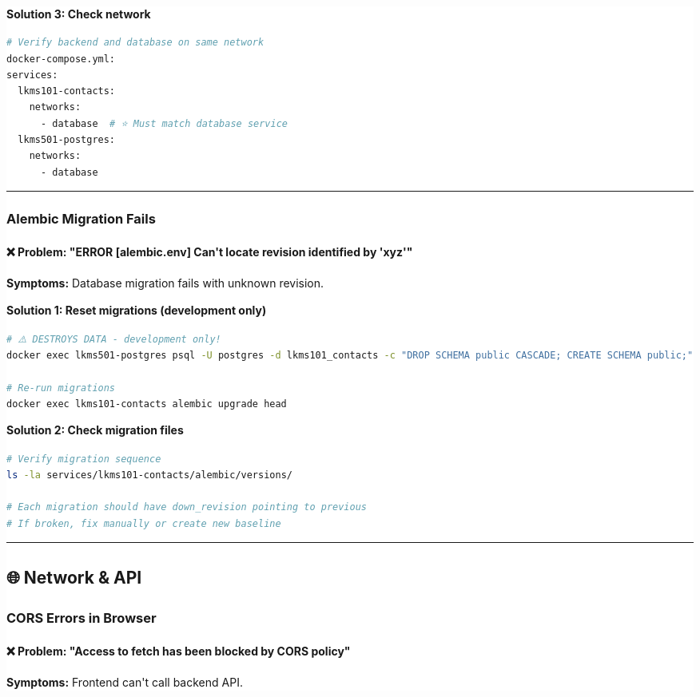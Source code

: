 **Solution 3: Check network**
```bash
# Verify backend and database on same network
docker-compose.yml:
services:
  lkms101-contacts:
    networks:
      - database  # ⭐ Must match database service
  lkms501-postgres:
    networks:
      - database
```

---

### Alembic Migration Fails

#### ❌ Problem: "ERROR [alembic.env] Can't locate revision identified by 'xyz'"

**Symptoms:**
Database migration fails with unknown revision.

**Solution 1: Reset migrations (development only)**
```bash
# ⚠️ DESTROYS DATA - development only!
docker exec lkms501-postgres psql -U postgres -d lkms101_contacts -c "DROP SCHEMA public CASCADE; CREATE SCHEMA public;"

# Re-run migrations
docker exec lkms101-contacts alembic upgrade head
```

**Solution 2: Check migration files**
```bash
# Verify migration sequence
ls -la services/lkms101-contacts/alembic/versions/

# Each migration should have down_revision pointing to previous
# If broken, fix manually or create new baseline
```

---

## 🌐 Network & API

### CORS Errors in Browser

#### ❌ Problem: "Access to fetch has been blocked by CORS policy"

**Symptoms:**
Frontend can't call backend API.
